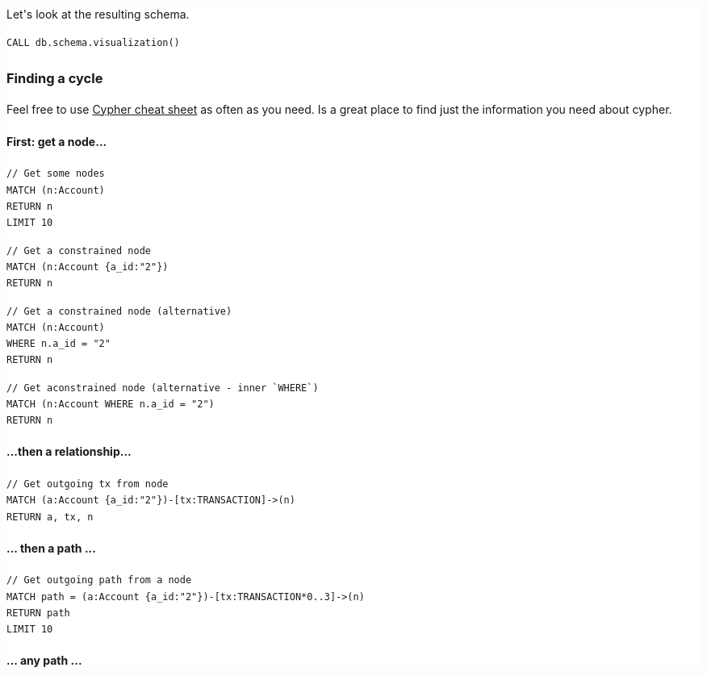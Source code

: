 
Let's look at the resulting schema.

```cypher
CALL db.schema.visualization()
```

### Finding a cycle

Feel free to use [Cypher cheat sheet](https://neo4j.com/docs/cypher-cheat-sheet/5/auradb-enterprise/) as often as you need. Is a great place to find just the information you need about cypher.

#### First: get a node...

```cypher
// Get some nodes
MATCH (n:Account)
RETURN n
LIMIT 10
```

```cypher
// Get a constrained node
MATCH (n:Account {a_id:"2"})
RETURN n
```
```cypher
// Get a constrained node (alternative)
MATCH (n:Account)
WHERE n.a_id = "2"
RETURN n
```

```cypher
// Get aconstrained node (alternative - inner `WHERE`)
MATCH (n:Account WHERE n.a_id = "2")
RETURN n
```

#### ...then a relationship...

```cypher
// Get outgoing tx from node
MATCH (a:Account {a_id:"2"})-[tx:TRANSACTION]->(n)
RETURN a, tx, n
```

#### ... then a path ...

```cypher
// Get outgoing path from a node
MATCH path = (a:Account {a_id:"2"})-[tx:TRANSACTION*0..3]->(n)
RETURN path
LIMIT 10
```

#### ... any path ...

